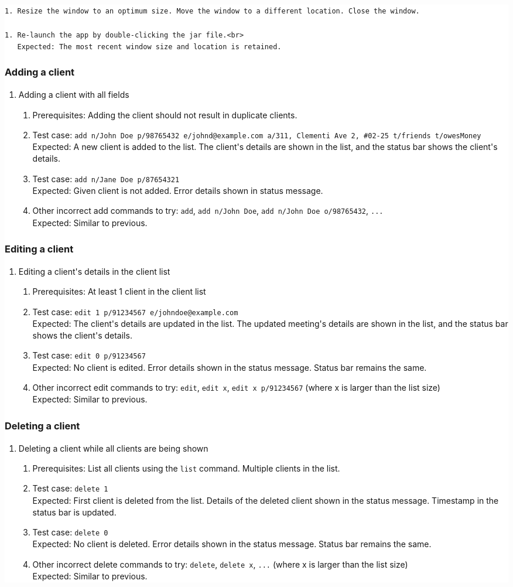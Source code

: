     1. Resize the window to an optimum size. Move the window to a different location. Close the window.

    1. Re-launch the app by double-clicking the jar file.<br>
       Expected: The most recent window size and location is retained.

### Adding a client

1. Adding a client with all fields

    1. Prerequisites: Adding the client should not result in duplicate clients.

    1. Test case: `add n/John Doe p/98765432 e/johnd@example.com a/311, Clementi Ave 2, #02-25
       t/friends t/owesMoney` <br>
       Expected: A new client is added to the list. The client's details are shown in the
       list, and the status bar shows the client's details.

    1. Test case: `add n/Jane Doe p/87654321`<br>
       Expected: Given client is not added. Error details shown in status message.

    1. Other incorrect add commands to try: `add`, `add n/John Doe`, `add n/John Doe o/98765432`,
       `...`<br>
       Expected: Similar to previous.

### Editing a client

1. Editing a client's details in the client list

    1. Prerequisites: At least 1 client in the client list

    1. Test case: `edit 1 p/91234567 e/johndoe@example.com` <br>
       Expected: The client's details are updated in the list. The updated meeting's
       details are shown in the list, and the status bar shows the client's details.

    1. Test case: `edit 0 p/91234567` <br>
       Expected: No client is edited. Error details shown in the status message. Status bar
       remains the same.

    1. Other incorrect edit commands to try: `edit`, `edit x`, `edit x p/91234567` (where x is
       larger than the list size)<br>
       Expected: Similar to previous.

### Deleting a client

1. Deleting a client while all clients are being shown

    1. Prerequisites: List all clients using the `list` command. Multiple clients in the list.

    1. Test case: `delete 1`<br>
       Expected: First client is deleted from the list. Details of the deleted client shown in the status message. Timestamp in the status bar is updated.

    1. Test case: `delete 0`<br>
       Expected: No client is deleted. Error details shown in the status message. Status bar remains the same.

    1. Other incorrect delete commands to try: `delete`, `delete x`, `...` (where x is larger than the list size)<br>
       Expected: Similar to previous.
